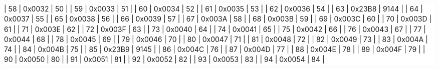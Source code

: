 |      58 | 0x0032      |          50 |
|      59 | 0x0033      |          51 |
|      60 | 0x0034      |          52 |
|      61 | 0x0035      |          53 |
|      62 | 0x0036      |          54 |
|      63 | 0x23B8      |        9144 |
|      64 | 0x0037      |          55 |
|      65 | 0x0038      |          56 |
|      66 | 0x0039      |          57 |
|      67 | 0x003A      |          58 |
|      68 | 0x003B      |          59 |
|      69 | 0x003C      |          60 |
|      70 | 0x003D      |          61 |
|      71 | 0x003E      |          62 |
|      72 | 0x003F      |          63 |
|      73 | 0x0040      |          64 |
|      74 | 0x0041      |          65 |
|      75 | 0x0042      |          66 |
|      76 | 0x0043      |          67 |
|      77 | 0x0044      |          68 |
|      78 | 0x0045      |          69 |
|      79 | 0x0046      |          70 |
|      80 | 0x0047      |          71 |
|      81 | 0x0048      |          72 |
|      82 | 0x0049      |          73 |
|      83 | 0x004A      |          74 |
|      84 | 0x004B      |          75 |
|      85 | 0x23B9      |        9145 |
|      86 | 0x004C      |          76 |
|      87 | 0x004D      |          77 |
|      88 | 0x004E      |          78 |
|      89 | 0x004F      |          79 |
|      90 | 0x0050      |          80 |
|      91 | 0x0051      |          81 |
|      92 | 0x0052      |          82 |
|      93 | 0x0053      |          83 |
|      94 | 0x0054      |          84 |